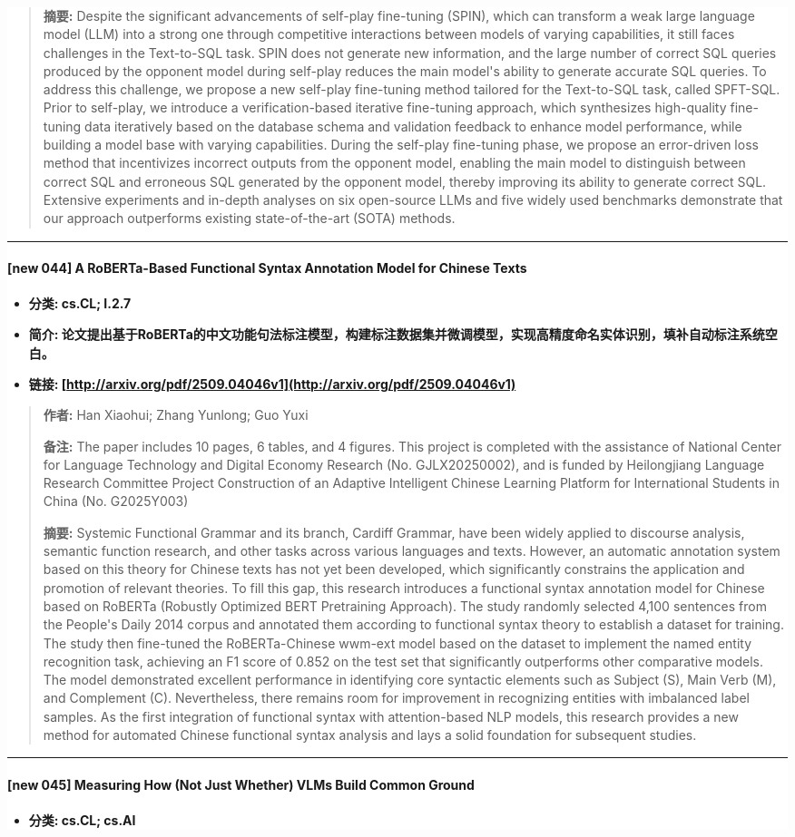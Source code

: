 > **摘要:** Despite the significant advancements of self-play fine-tuning (SPIN), which can transform a weak large language model (LLM) into a strong one through competitive interactions between models of varying capabilities, it still faces challenges in the Text-to-SQL task. SPIN does not generate new information, and the large number of correct SQL queries produced by the opponent model during self-play reduces the main model's ability to generate accurate SQL queries. To address this challenge, we propose a new self-play fine-tuning method tailored for the Text-to-SQL task, called SPFT-SQL. Prior to self-play, we introduce a verification-based iterative fine-tuning approach, which synthesizes high-quality fine-tuning data iteratively based on the database schema and validation feedback to enhance model performance, while building a model base with varying capabilities. During the self-play fine-tuning phase, we propose an error-driven loss method that incentivizes incorrect outputs from the opponent model, enabling the main model to distinguish between correct SQL and erroneous SQL generated by the opponent model, thereby improving its ability to generate correct SQL. Extensive experiments and in-depth analyses on six open-source LLMs and five widely used benchmarks demonstrate that our approach outperforms existing state-of-the-art (SOTA) methods.
>
---
#### [new 044] A RoBERTa-Based Functional Syntax Annotation Model for Chinese Texts
- **分类: cs.CL; I.2.7**

- **简介: 论文提出基于RoBERTa的中文功能句法标注模型，构建标注数据集并微调模型，实现高精度命名实体识别，填补自动标注系统空白。**

- **链接: [http://arxiv.org/pdf/2509.04046v1](http://arxiv.org/pdf/2509.04046v1)**

> **作者:** Han Xiaohui; Zhang Yunlong; Guo Yuxi
>
> **备注:** The paper includes 10 pages, 6 tables, and 4 figures. This project is completed with the assistance of National Center for Language Technology and Digital Economy Research (No. GJLX20250002), and is funded by Heilongjiang Language Research Committee Project Construction of an Adaptive Intelligent Chinese Learning Platform for International Students in China (No. G2025Y003)
>
> **摘要:** Systemic Functional Grammar and its branch, Cardiff Grammar, have been widely applied to discourse analysis, semantic function research, and other tasks across various languages and texts. However, an automatic annotation system based on this theory for Chinese texts has not yet been developed, which significantly constrains the application and promotion of relevant theories. To fill this gap, this research introduces a functional syntax annotation model for Chinese based on RoBERTa (Robustly Optimized BERT Pretraining Approach). The study randomly selected 4,100 sentences from the People's Daily 2014 corpus and annotated them according to functional syntax theory to establish a dataset for training. The study then fine-tuned the RoBERTa-Chinese wwm-ext model based on the dataset to implement the named entity recognition task, achieving an F1 score of 0.852 on the test set that significantly outperforms other comparative models. The model demonstrated excellent performance in identifying core syntactic elements such as Subject (S), Main Verb (M), and Complement (C). Nevertheless, there remains room for improvement in recognizing entities with imbalanced label samples. As the first integration of functional syntax with attention-based NLP models, this research provides a new method for automated Chinese functional syntax analysis and lays a solid foundation for subsequent studies.
>
---
#### [new 045] Measuring How (Not Just Whether) VLMs Build Common Ground
- **分类: cs.CL; cs.AI**
